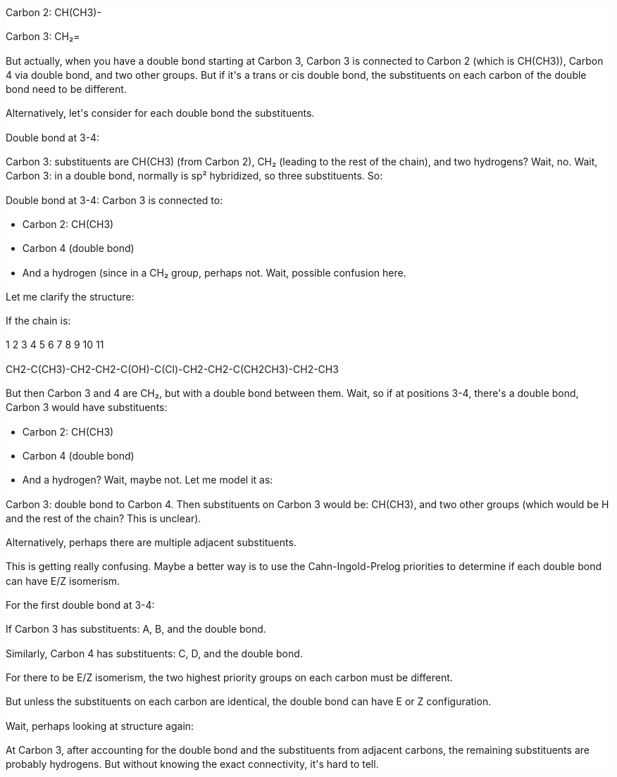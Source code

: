 Carbon 2: CH(CH3)- 

Carbon 3: CH₂= 

But actually, when you have a double bond starting at Carbon 3, Carbon 3 is connected to Carbon 2 (which is CH(CH3)), Carbon 4 via double bond, and two other groups. But if it's a trans or cis double bond, the substituents on each carbon of the double bond need to be different.

Alternatively, let's consider for each double bond the substituents.

Double bond at 3-4:

Carbon 3: substituents are CH(CH3) (from Carbon 2), CH₂ (leading to the rest of the chain), and two hydrogens? Wait, no. Wait, Carbon 3: in a double bond, normally is sp² hybridized, so three substituents. So:

Double bond at 3-4: Carbon 3 is connected to:

- Carbon 2: CH(CH3)

- Carbon 4 (double bond)

- And a hydrogen (since in a CH₂ group, perhaps not. Wait, possible confusion here.

Let me clarify the structure:

If the chain is:

1   2         3            4      5      6       7             8      9           10  11

CH2-C(CH3)-CH2-CH2-C(OH)-C(Cl)-CH2-CH2-C(CH2CH3)-CH2-CH3

But then Carbon 3 and 4 are CH₂, but with a double bond between them. Wait, so if at positions 3-4, there's a double bond, Carbon 3 would have substituents:

- Carbon 2: CH(CH3)

- Carbon 4 (double bond)

- And a hydrogen? Wait, maybe not. Let me model it as:

Carbon 3: double bond to Carbon 4. Then substituents on Carbon 3 would be: CH(CH3), and two other groups (which would be H and the rest of the chain? This is unclear).

Alternatively, perhaps there are multiple adjacent substituents.

This is getting really confusing. Maybe a better way is to use the Cahn-Ingold-Prelog priorities to determine if each double bond can have E/Z isomerism.

For the first double bond at 3-4:

If Carbon 3 has substituents: A, B, and the double bond.

Similarly, Carbon 4 has substituents: C, D, and the double bond.

For there to be E/Z isomerism, the two highest priority groups on each carbon must be different.

But unless the substituents on each carbon are identical, the double bond can have E or Z configuration.

Wait, perhaps looking at structure again:

At Carbon 3, after accounting for the double bond and the substituents from adjacent carbons, the remaining substituents are probably hydrogens. But without knowing the exact connectivity, it's hard to tell.
